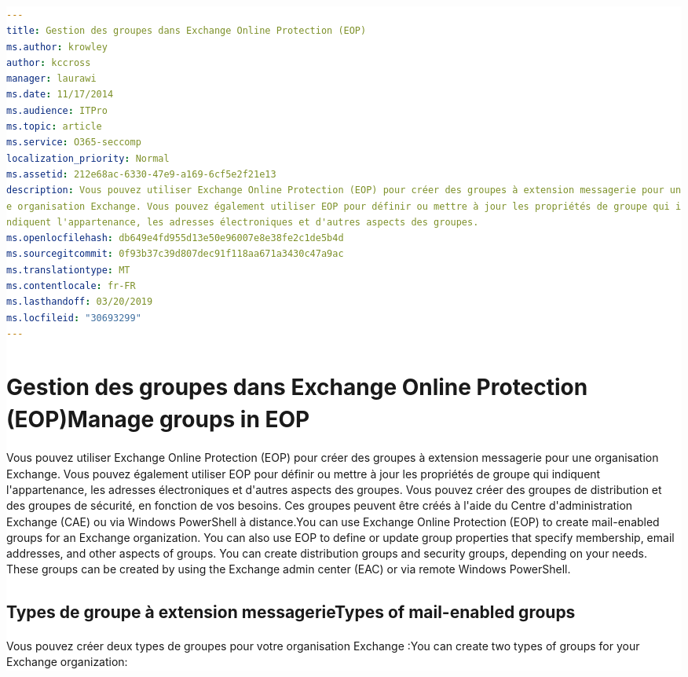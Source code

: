 ```yaml
---
title: Gestion des groupes dans Exchange Online Protection (EOP)
ms.author: krowley
author: kccross
manager: laurawi
ms.date: 11/17/2014
ms.audience: ITPro
ms.topic: article
ms.service: O365-seccomp
localization_priority: Normal
ms.assetid: 212e68ac-6330-47e9-a169-6cf5e2f21e13
description: Vous pouvez utiliser Exchange Online Protection (EOP) pour créer des groupes à extension messagerie pour une organisation Exchange. Vous pouvez également utiliser EOP pour définir ou mettre à jour les propriétés de groupe qui indiquent l'appartenance, les adresses électroniques et d'autres aspects des groupes.
ms.openlocfilehash: db649e4fd955d13e50e96007e8e38fe2c1de5b4d
ms.sourcegitcommit: 0f93b37c39d807dec91f118aa671a3430c47a9ac
ms.translationtype: MT
ms.contentlocale: fr-FR
ms.lasthandoff: 03/20/2019
ms.locfileid: "30693299"
---
```

# <a name="manage-groups-in-eop"></a><span data-ttu-id="6ee1c-104">Gestion des groupes dans Exchange Online Protection (EOP)</span><span class="sxs-lookup"><span data-stu-id="6ee1c-104">Manage groups in EOP</span></span>

 <span data-ttu-id="6ee1c-p102">Vous pouvez utiliser Exchange Online Protection (EOP) pour créer des groupes à extension messagerie pour une organisation Exchange. Vous pouvez également utiliser EOP pour définir ou mettre à jour les propriétés de groupe qui indiquent l'appartenance, les adresses électroniques et d'autres aspects des groupes. Vous pouvez créer des groupes de distribution et des groupes de sécurité, en fonction de vos besoins. Ces groupes peuvent être créés à l'aide du Centre d'administration Exchange (CAE) ou via Windows PowerShell à distance.</span><span class="sxs-lookup"><span data-stu-id="6ee1c-p102">You can use Exchange Online Protection (EOP) to create mail-enabled groups for an Exchange organization. You can also use EOP to define or update group properties that specify membership, email addresses, and other aspects of groups. You can create distribution groups and security groups, depending on your needs. These groups can be created by using the Exchange admin center (EAC) or via remote Windows PowerShell.</span></span> 
  
## <a name="types-of-mail-enabled-groups"></a><span data-ttu-id="6ee1c-109">Types de groupe à extension messagerie</span><span class="sxs-lookup"><span data-stu-id="6ee1c-109">Types of mail-enabled groups</span></span>

<span data-ttu-id="6ee1c-110">Vous pouvez créer deux types de groupes pour votre organisation Exchange :</span><span class="sxs-lookup"><span data-stu-id="6ee1c-110">You can create two types of groups for your Exchange organization:</span></span>
  